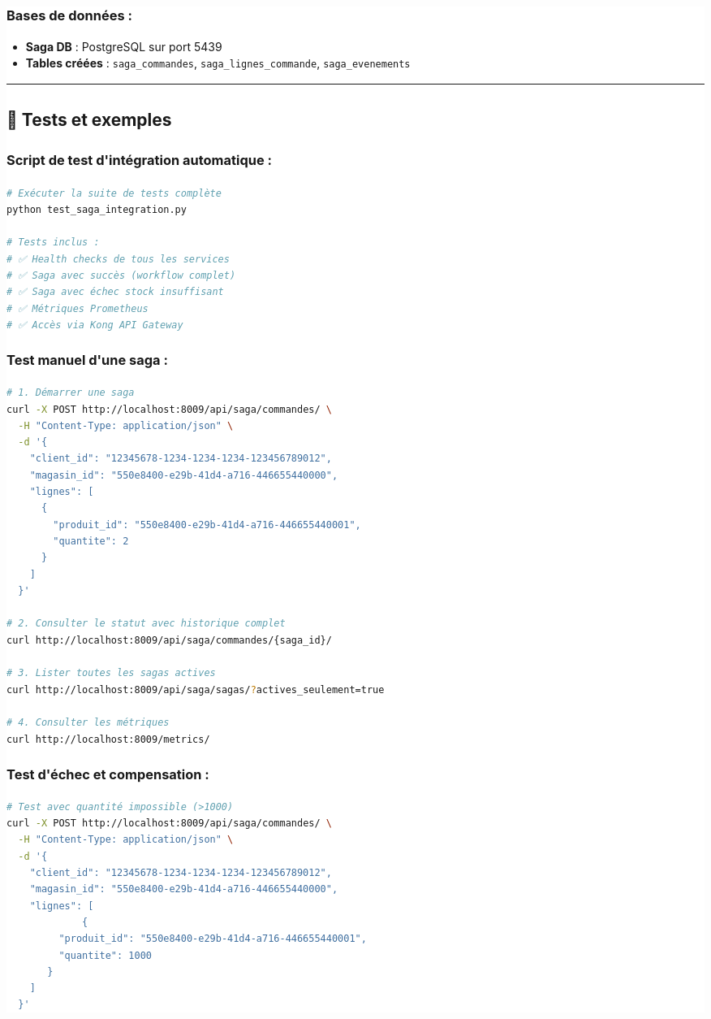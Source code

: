 ### **Bases de données :**
- **Saga DB** : PostgreSQL sur port 5439
- **Tables créées** : `saga_commandes`, `saga_lignes_commande`, `saga_evenements`

---

## 🧪 Tests et exemples

### **Script de test d'intégration automatique :**
```bash
# Exécuter la suite de tests complète
python test_saga_integration.py

# Tests inclus :
# ✅ Health checks de tous les services
# ✅ Saga avec succès (workflow complet)
# ✅ Saga avec échec stock insuffisant  
# ✅ Métriques Prometheus
# ✅ Accès via Kong API Gateway
```

### **Test manuel d'une saga :**
```bash
# 1. Démarrer une saga
curl -X POST http://localhost:8009/api/saga/commandes/ \
  -H "Content-Type: application/json" \
  -d '{
    "client_id": "12345678-1234-1234-1234-123456789012",
    "magasin_id": "550e8400-e29b-41d4-a716-446655440000",
    "lignes": [
      {
        "produit_id": "550e8400-e29b-41d4-a716-446655440001",
        "quantite": 2
      }
    ]
  }'

# 2. Consulter le statut avec historique complet
curl http://localhost:8009/api/saga/commandes/{saga_id}/

# 3. Lister toutes les sagas actives
curl http://localhost:8009/api/saga/sagas/?actives_seulement=true

# 4. Consulter les métriques
curl http://localhost:8009/metrics/
```

### **Test d'échec et compensation :**
```bash
# Test avec quantité impossible (>1000)
curl -X POST http://localhost:8009/api/saga/commandes/ \
  -H "Content-Type: application/json" \
  -d '{
    "client_id": "12345678-1234-1234-1234-123456789012",
    "magasin_id": "550e8400-e29b-41d4-a716-446655440000",
    "lignes": [
             {
         "produit_id": "550e8400-e29b-41d4-a716-446655440001",
         "quantite": 1000
       }
    ]
  }'
```